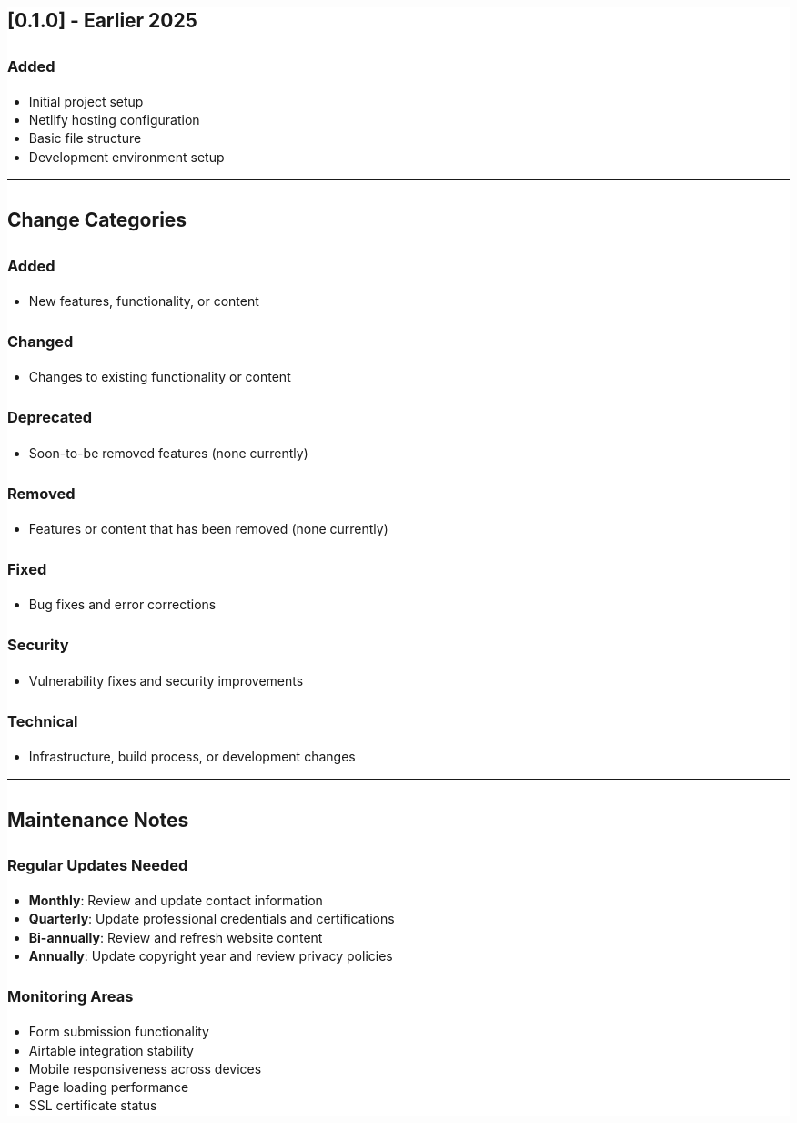 ## [0.1.0] - Earlier 2025

### Added
- Initial project setup
- Netlify hosting configuration
- Basic file structure
- Development environment setup

---

## Change Categories

### Added
- New features, functionality, or content

### Changed  
- Changes to existing functionality or content

### Deprecated
- Soon-to-be removed features (none currently)

### Removed
- Features or content that has been removed (none currently)

### Fixed
- Bug fixes and error corrections

### Security
- Vulnerability fixes and security improvements

### Technical
- Infrastructure, build process, or development changes

---

## Maintenance Notes

### Regular Updates Needed
- **Monthly**: Review and update contact information
- **Quarterly**: Update professional credentials and certifications  
- **Bi-annually**: Review and refresh website content
- **Annually**: Update copyright year and review privacy policies

### Monitoring Areas
- Form submission functionality
- Airtable integration stability
- Mobile responsiveness across devices
- Page loading performance
- SSL certificate status

